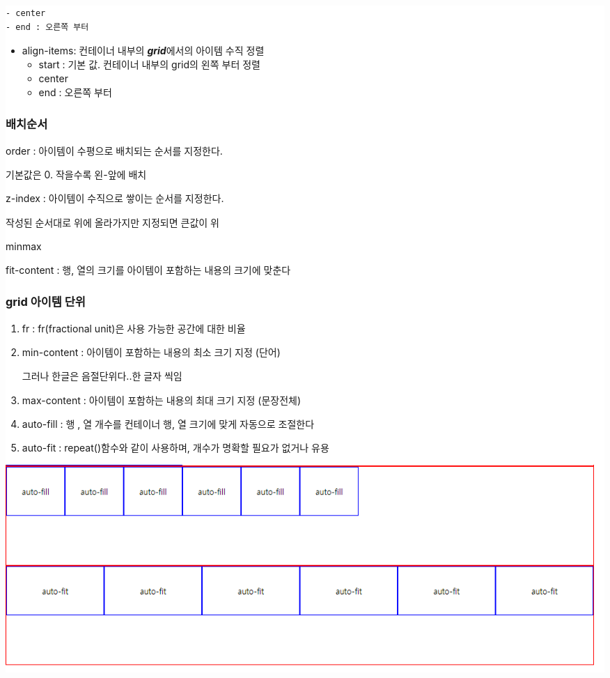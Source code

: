     
    - center
    - end : 오른쪽 부터
- align-items: 컨테이너 내부의 ***grid***에서의 아이템 수직 정렬
    - start : 기본 값. 컨테이너 내부의 grid의 왼쪽 부터 정렬
    - center
    - end : 오른쪽 부터

### 배치순서

order : 아이템이 수평으로 배치되는 순서를 지정한다.

기본값은 0. 작을수록 왼-앞에 배치 

z-index : 아이템이 수직으로 쌓이는 순서를 지정한다. 

작성된 순서대로 위에 올라가지만 지정되면 큰값이 위

minmax

fit-content : 행, 열의 크기를 아이템이 포함하는 내용의 크기에 맞춘다 

### grid 아이템 단위

1. fr : fr(fractional unit)은 사용 가능한 공간에 대한 비율 
2. min-content : 아이템이 포함하는 내용의 최소 크기 지정 (단어)
    
    그러나 한글은 음절단위다..한 글자 씩임 
    
3. max-content : 아이템이 포함하는 내용의 최대 크기 지정 (문장전체)
4. auto-fill : 행 , 열 개수를 컨테이너 행, 열 크기에 맞게 자동으로 조절한다 
5. auto-fit : repeat()함수와 같이 사용하며, 개수가 명확할 필요가 없거나 유용

![Untitled](k20230511%20201cceb201654516a890f282e5f45e7a/Untitled%2017.png)